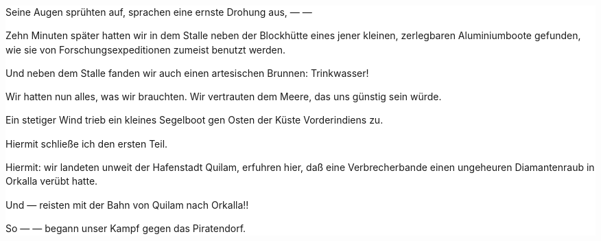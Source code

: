 Seine Augen sprühten auf, sprachen eine ernste Drohung
aus, — —

Zehn Minuten später hatten wir in dem Stalle neben
der Blockhütte eines jener kleinen, zerlegbaren Aluminiumboote
gefunden, wie sie von Forschungsexpeditionen zumeist
benutzt werden.

Und neben dem Stalle fanden wir auch einen artesischen
Brunnen: Trinkwasser!

Wir hatten nun alles, was wir brauchten. Wir vertrauten
dem Meere, das uns günstig sein würde.

Ein stetiger Wind trieb ein kleines Segelboot gen Osten
der Küste Vorderindiens zu.

Hiermit schließe ich den ersten Teil.

Hiermit: wir landeten unweit der Hafenstadt Quilam,
erfuhren hier, daß eine Verbrecherbande einen ungeheuren
Diamantenraub in Orkalla verübt hatte.

Und — reisten mit der Bahn von Quilam nach Orkalla!!

So — — begann unser Kampf gegen das Piratendorf.


